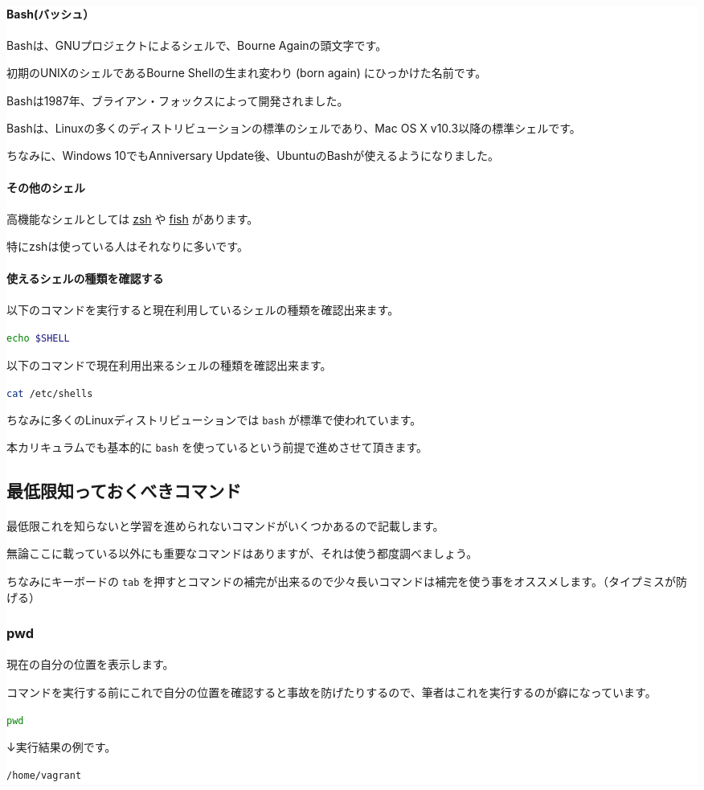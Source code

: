 #### Bash(バッシュ）

Bashは、GNUプロジェクトによるシェルで、Bourne Againの頭文字です。

初期のUNIXのシェルであるBourne Shellの生まれ変わり (born again) にひっかけた名前です。

Bashは1987年、ブライアン・フォックスによって開発されました。

Bashは、Linuxの多くのディストリビューションの標準のシェルであり、Mac OS X v10.3以降の標準シェルです。

ちなみに、Windows 10でもAnniversary Update後、UbuntuのBashが使えるようになりました。

#### その他のシェル

高機能なシェルとしては [zsh](https://qiita.com/ryutoyasugi/items/cb895814d4149ca44f12) や [fish](https://intheweb.io/lets-use-fish-shell/) があります。

特にzshは使っている人はそれなりに多いです。

#### 使えるシェルの種類を確認する

以下のコマンドを実行すると現在利用しているシェルの種類を確認出来ます。

```bash
echo $SHELL
```

以下のコマンドで現在利用出来るシェルの種類を確認出来ます。

```bash
cat /etc/shells
```

ちなみに多くのLinuxディストリビューションでは `bash` が標準で使われています。

本カリキュラムでも基本的に `bash` を使っているという前提で進めさせて頂きます。

## 最低限知っておくべきコマンド

最低限これを知らないと学習を進められないコマンドがいくつかあるので記載します。

無論ここに載っている以外にも重要なコマンドはありますが、それは使う都度調べましょう。

ちなみにキーボードの `tab` を押すとコマンドの補完が出来るので少々長いコマンドは補完を使う事をオススメします。（タイプミスが防げる）

### pwd

現在の自分の位置を表示します。

コマンドを実行する前にこれで自分の位置を確認すると事故を防げたりするので、筆者はこれを実行するのが癖になっています。

```bash
pwd
```

↓実行結果の例です。

```text
/home/vagrant
```
